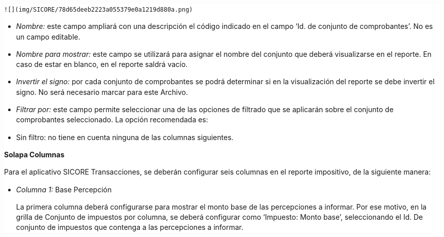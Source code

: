     ![](img/SICORE/78d65deeb2223a055379e0a1219d880a.png)

-   *Nombre:* este campo ampliará con una descripción el código indicado en el
    campo ‘Id. de conjunto de comprobantes’. No es un campo editable.

-   *Nombre para mostrar:* este campo se utilizará para asignar el nombre del
    conjunto que deberá visualizarse en el reporte. En caso de estar en blanco,
    en el reporte saldrá vacío.

-   *Invertir el signo:* por cada conjunto de comprobantes se podrá determinar
    si en la visualización del reporte se debe invertir el signo. No será
    necesario marcar para este Archivo.

-   *Filtrar por:* este campo permite seleccionar una de las opciones de
    filtrado que se aplicarán sobre el conjunto de comprobantes seleccionado. La
    opción recomendada es:

-   Sin filtro: no tiene en cuenta ninguna de las columnas siguientes.

**Solapa Columnas**

Para el aplicativo SICORE Transacciones, se deberán configurar seis columnas en
el reporte impositivo, de la siguiente manera:

-   *Columna 1:* Base Percepción

    La primera columna deberá configurarse para mostrar el monto base de las
    percepciones a informar. Por ese motivo, en la grilla de Conjunto de
    impuestos por columna, se deberá configurar como ‘Impuesto: Monto base’,
    seleccionando el Id. De conjunto de impuestos que contenga a las
    percepciones a informar.
